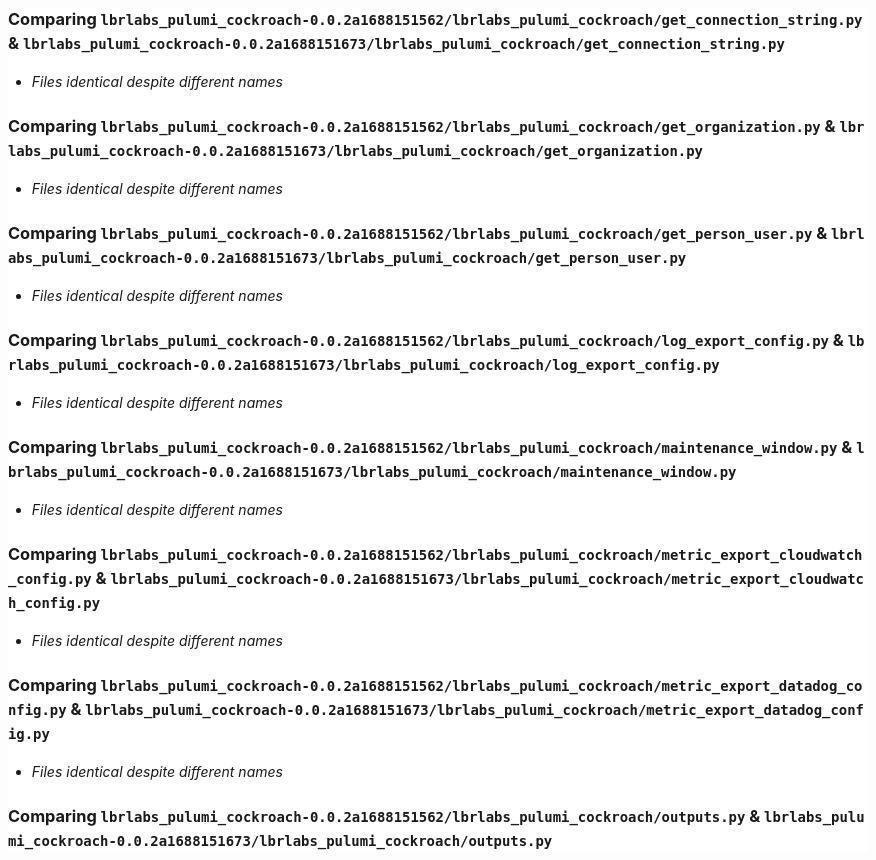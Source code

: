 ### Comparing `lbrlabs_pulumi_cockroach-0.0.2a1688151562/lbrlabs_pulumi_cockroach/get_connection_string.py` & `lbrlabs_pulumi_cockroach-0.0.2a1688151673/lbrlabs_pulumi_cockroach/get_connection_string.py`

 * *Files identical despite different names*

### Comparing `lbrlabs_pulumi_cockroach-0.0.2a1688151562/lbrlabs_pulumi_cockroach/get_organization.py` & `lbrlabs_pulumi_cockroach-0.0.2a1688151673/lbrlabs_pulumi_cockroach/get_organization.py`

 * *Files identical despite different names*

### Comparing `lbrlabs_pulumi_cockroach-0.0.2a1688151562/lbrlabs_pulumi_cockroach/get_person_user.py` & `lbrlabs_pulumi_cockroach-0.0.2a1688151673/lbrlabs_pulumi_cockroach/get_person_user.py`

 * *Files identical despite different names*

### Comparing `lbrlabs_pulumi_cockroach-0.0.2a1688151562/lbrlabs_pulumi_cockroach/log_export_config.py` & `lbrlabs_pulumi_cockroach-0.0.2a1688151673/lbrlabs_pulumi_cockroach/log_export_config.py`

 * *Files identical despite different names*

### Comparing `lbrlabs_pulumi_cockroach-0.0.2a1688151562/lbrlabs_pulumi_cockroach/maintenance_window.py` & `lbrlabs_pulumi_cockroach-0.0.2a1688151673/lbrlabs_pulumi_cockroach/maintenance_window.py`

 * *Files identical despite different names*

### Comparing `lbrlabs_pulumi_cockroach-0.0.2a1688151562/lbrlabs_pulumi_cockroach/metric_export_cloudwatch_config.py` & `lbrlabs_pulumi_cockroach-0.0.2a1688151673/lbrlabs_pulumi_cockroach/metric_export_cloudwatch_config.py`

 * *Files identical despite different names*

### Comparing `lbrlabs_pulumi_cockroach-0.0.2a1688151562/lbrlabs_pulumi_cockroach/metric_export_datadog_config.py` & `lbrlabs_pulumi_cockroach-0.0.2a1688151673/lbrlabs_pulumi_cockroach/metric_export_datadog_config.py`

 * *Files identical despite different names*

### Comparing `lbrlabs_pulumi_cockroach-0.0.2a1688151562/lbrlabs_pulumi_cockroach/outputs.py` & `lbrlabs_pulumi_cockroach-0.0.2a1688151673/lbrlabs_pulumi_cockroach/outputs.py`
